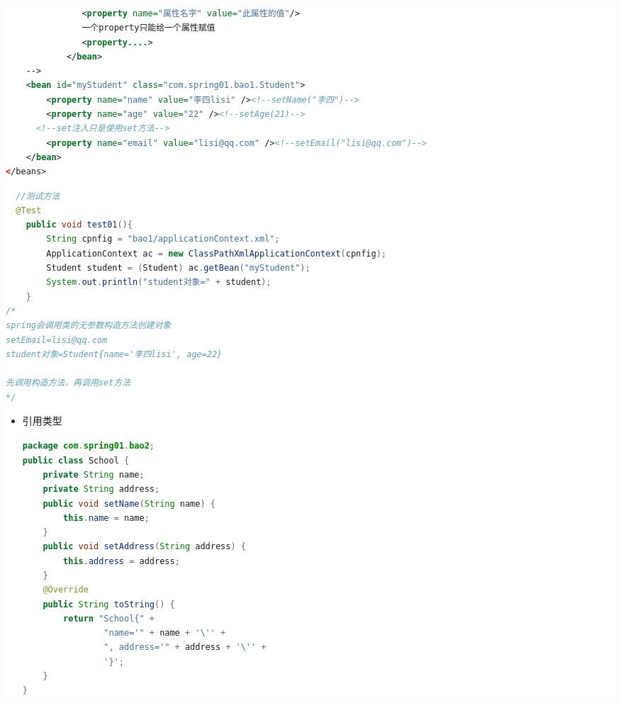   ```xml
                 <property name="属性名字" value="此属性的值"/>
                 一个property只能给一个属性赋值
                 <property....>
              </bean>
      -->
      <bean id="myStudent" class="com.spring01.bao1.Student">
          <property name="name" value="李四lisi" /><!--setName("李四")-->
          <property name="age" value="22" /><!--setAge(21)-->
  	    <!--set注入只是使用set方法-->
          <property name="email" value="lisi@qq.com" /><!--setEmail("lisi@qq.com")-->
      </bean>
  </beans>
  ```

  ```java
  	//测试方法	
  	@Test
      public void test01(){
          String cpnfig = "bao1/applicationContext.xml";
          ApplicationContext ac = new ClassPathXmlApplicationContext(cpnfig);
          Student student = (Student) ac.getBean("myStudent");
          System.out.println("student对象=" + student);
      }
  /*
  spring会调用类的无参数构造方法创建对象
  setEmail=lisi@qq.com
  student对象=Student{name='李四lisi', age=22}
  
  先调用构造方法，再调用set方法
  */
  ```

- 引用类型

  ```java
  package com.spring01.bao2;
  public class School {
      private String name;
      private String address;
      public void setName(String name) {
          this.name = name;
      }
      public void setAddress(String address) {
          this.address = address;
      }
      @Override
      public String toString() {
          return "School{" +
                  "name='" + name + '\'' +
                  ", address='" + address + '\'' +
                  '}';
      }
  }
  ```
